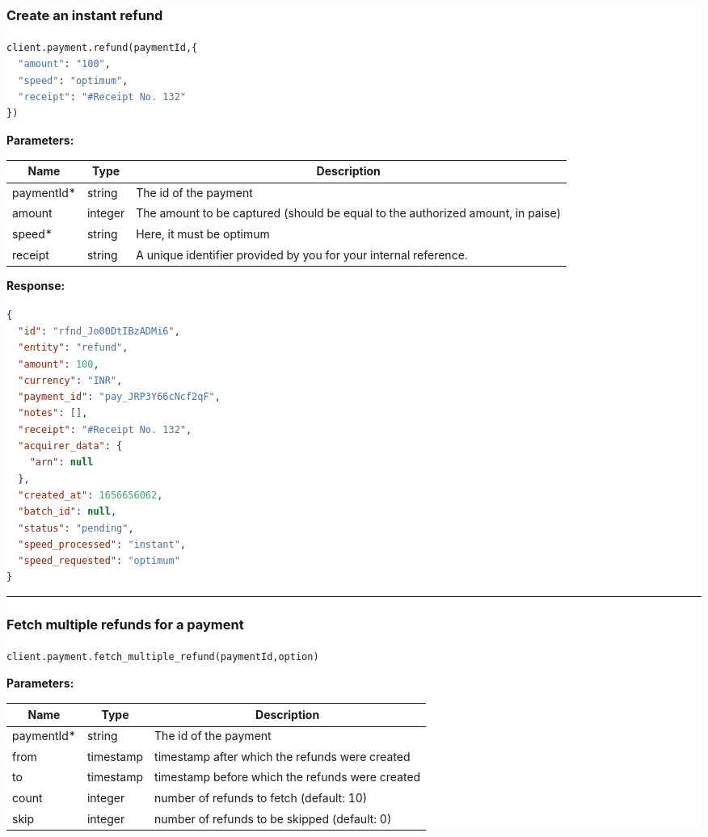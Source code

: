 
### Create an instant refund

```py
client.payment.refund(paymentId,{
  "amount": "100",
  "speed": "optimum",
  "receipt": "#Receipt No. 132"
})
```

**Parameters:**

| Name        | Type    | Description                                                                    |
| ----------- | ------- | ------------------------------------------------------------------------------ |
| paymentId\* | string  | The id of the payment                                                          |
| amount      | integer | The amount to be captured (should be equal to the authorized amount, in paise) |
| speed\*     | string  | Here, it must be optimum                                                       |
| receipt     | string  | A unique identifier provided by you for your internal reference.               |

**Response:**

```json
{
  "id": "rfnd_Jo00DtIBzADMi6",
  "entity": "refund",
  "amount": 100,
  "currency": "INR",
  "payment_id": "pay_JRP3Y66cNcf2qF",
  "notes": [],
  "receipt": "#Receipt No. 132",
  "acquirer_data": {
    "arn": null
  },
  "created_at": 1656656062,
  "batch_id": null,
  "status": "pending",
  "speed_processed": "instant",
  "speed_requested": "optimum"
}
```

---

### Fetch multiple refunds for a payment

```py
client.payment.fetch_multiple_refund(paymentId,option)
```

**Parameters:**

| Name        | Type      | Description                                     |
| ----------- | --------- | ----------------------------------------------- |
| paymentId\* | string    | The id of the payment                           |
| from        | timestamp | timestamp after which the refunds were created  |
| to          | timestamp | timestamp before which the refunds were created |
| count       | integer   | number of refunds to fetch (default: 10)        |
| skip        | integer   | number of refunds to be skipped (default: 0)    |

